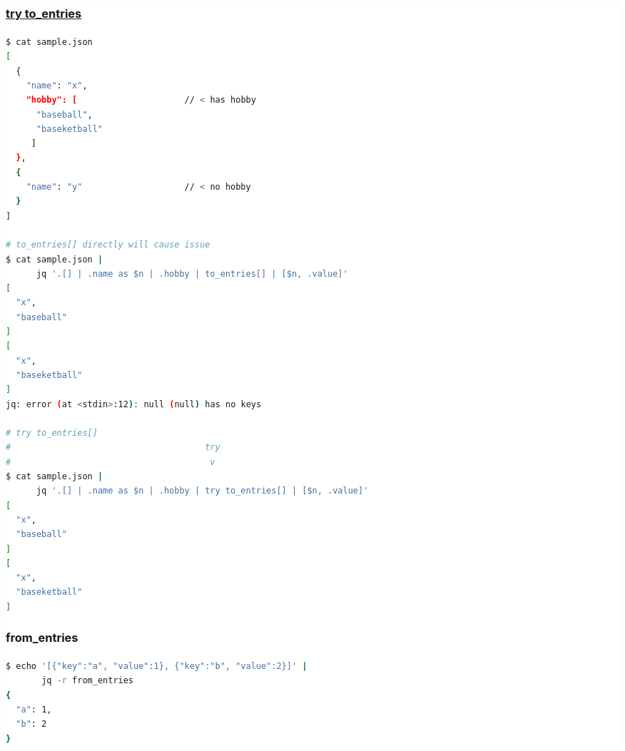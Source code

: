 ### [try to_entries](https://stackoverflow.com/a/71358256/2940319)

```bash
$ cat sample.json
[
  {
    "name": "x",
    "hobby": [                     // < has hobby
      "baseball",
      "baseketball"
     ]
  },
  {
    "name": "y"                    // < no hobby
  }
]

# to_entries[] directly will cause issue
$ cat sample.json |
      jq '.[] | .name as $n | .hobby | to_entries[] | [$n, .value]'
[
  "x",
  "baseball"
]
[
  "x",
  "baseketball"
]
jq: error (at <stdin>:12): null (null) has no keys

# try to_entries[]
#                                      try
#                                       v
$ cat sample.json |
      jq '.[] | .name as $n | .hobby | try to_entries[] | [$n, .value]'
[
  "x",
  "baseball"
]
[
  "x",
  "baseketball"
]
```

### from_entries
```bash
$ echo '[{"key":"a", "value":1}, {"key":"b", "value":2}]' |
       jq -r from_entries
{
  "a": 1,
  "b": 2
}
```
